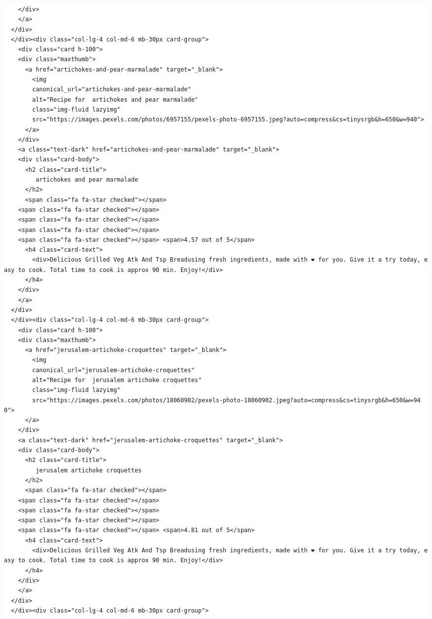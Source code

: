         </div>
        </a>
      </div>
      </div><div class="col-lg-4 col-md-6 mb-30px card-group">
        <div class="card h-100">
        <div class="maxthumb">
          <a href="artichokes-and-pear-marmalade" target="_blank">
            <img
            canonical_url="artichokes-and-pear-marmalade"
            alt="Recipe for  artichokes and pear marmalade"
            class="img-fluid lazyimg"
            src="https://images.pexels.com/photos/6957155/pexels-photo-6957155.jpeg?auto=compress&cs=tinysrgb&h=650&w=940">
          </a>
        </div>
        <a class="text-dark" href="artichokes-and-pear-marmalade" target="_blank">
        <div class="card-body">
          <h2 class="card-title">
             artichokes and pear marmalade
          </h2>
          <span class="fa fa-star checked"></span>
        <span class="fa fa-star checked"></span>
        <span class="fa fa-star checked"></span>
        <span class="fa fa-star checked"></span>
        <span class="fa fa-star checked"></span> <span>4.57 out of 5</span>
          <h4 class="card-text">
            <div>Delicious Grilled Veg Atk And Tsp Breadusing fresh ingredients, made with ❤️ for you. Give it a try today, easy to cook. Total time to cook is approx 90 min. Enjoy!</div>
          </h4>
        </div>
        </a>
      </div>
      </div><div class="col-lg-4 col-md-6 mb-30px card-group">
        <div class="card h-100">
        <div class="maxthumb">
          <a href="jerusalem-artichoke-croquettes" target="_blank">
            <img
            canonical_url="jerusalem-artichoke-croquettes"
            alt="Recipe for  jerusalem artichoke croquettes"
            class="img-fluid lazyimg"
            src="https://images.pexels.com/photos/18060902/pexels-photo-18060902.jpeg?auto=compress&cs=tinysrgb&h=650&w=940">
          </a>
        </div>
        <a class="text-dark" href="jerusalem-artichoke-croquettes" target="_blank">
        <div class="card-body">
          <h2 class="card-title">
             jerusalem artichoke croquettes
          </h2>
          <span class="fa fa-star checked"></span>
        <span class="fa fa-star checked"></span>
        <span class="fa fa-star checked"></span>
        <span class="fa fa-star checked"></span>
        <span class="fa fa-star checked"></span> <span>4.81 out of 5</span>
          <h4 class="card-text">
            <div>Delicious Grilled Veg Atk And Tsp Breadusing fresh ingredients, made with ❤️ for you. Give it a try today, easy to cook. Total time to cook is approx 90 min. Enjoy!</div>
          </h4>
        </div>
        </a>
      </div>
      </div><div class="col-lg-4 col-md-6 mb-30px card-group">